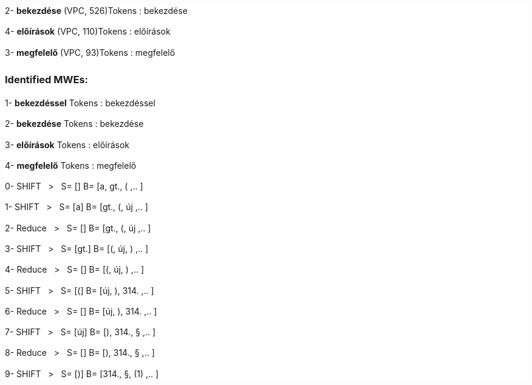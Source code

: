 2- **bekezdése** (VPC, 526)Tokens : 
bekezdése


4- **előírások** (VPC, 110)Tokens : 
előírások


3- **megfelelő** (VPC, 93)Tokens : 
megfelelő


### Identified MWEs: 
1- **bekezdéssel** Tokens : 
bekezdéssel


2- **bekezdése** Tokens : 
bekezdése


3- **előírások** Tokens : 
előírások


4- **megfelelő** Tokens : 
megfelelő





0- SHIFT&nbsp;&nbsp;&nbsp;>&nbsp;&nbsp;&nbsp;S= []   B= [a, gt., ( ,.. ]



1- SHIFT&nbsp;&nbsp;&nbsp;>&nbsp;&nbsp;&nbsp;S= [a]   B= [gt., (, új ,.. ]



2- Reduce&nbsp;&nbsp;&nbsp;>&nbsp;&nbsp;&nbsp;S= []   B= [gt., (, új ,.. ]



3- SHIFT&nbsp;&nbsp;&nbsp;>&nbsp;&nbsp;&nbsp;S= [gt.]   B= [(, új, ) ,.. ]



4- Reduce&nbsp;&nbsp;&nbsp;>&nbsp;&nbsp;&nbsp;S= []   B= [(, új, ) ,.. ]



5- SHIFT&nbsp;&nbsp;&nbsp;>&nbsp;&nbsp;&nbsp;S= [(]   B= [új, ), 314. ,.. ]



6- Reduce&nbsp;&nbsp;&nbsp;>&nbsp;&nbsp;&nbsp;S= []   B= [új, ), 314. ,.. ]



7- SHIFT&nbsp;&nbsp;&nbsp;>&nbsp;&nbsp;&nbsp;S= [új]   B= [), 314., § ,.. ]



8- Reduce&nbsp;&nbsp;&nbsp;>&nbsp;&nbsp;&nbsp;S= []   B= [), 314., § ,.. ]



9- SHIFT&nbsp;&nbsp;&nbsp;>&nbsp;&nbsp;&nbsp;S= [)]   B= [314., §, (1) ,.. ]

